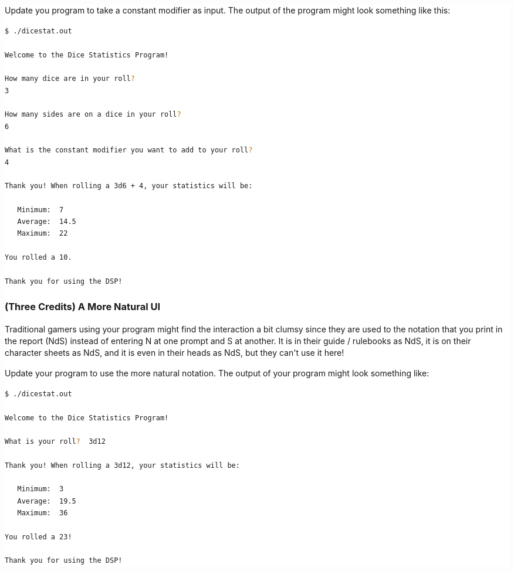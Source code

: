 Update you program to take a constant modifier as input. The output of the program might look something like this:

```bash
$ ./dicestat.out

Welcome to the Dice Statistics Program!

How many dice are in your roll?
3

How many sides are on a dice in your roll?
6

What is the constant modifier you want to add to your roll?
4

Thank you! When rolling a 3d6 + 4, your statistics will be:

   Minimum:  7
   Average:  14.5
   Maximum:  22

You rolled a 10.

Thank you for using the DSP!
```

### (Three Credits) A More Natural UI

Traditional gamers using your program might find the interaction a bit clumsy since they are used to the notation that you print in the report (NdS) instead of entering N at one prompt and S at another. It is in their guide / rulebooks as NdS, it is on their character sheets as NdS, and it is even in their heads as NdS, but they can't use it here!

Update your program to use the more natural notation. The output of your program might look something like:

```bash
$ ./dicestat.out

Welcome to the Dice Statistics Program!

What is your roll?  3d12

Thank you! When rolling a 3d12, your statistics will be:

   Minimum:  3
   Average:  19.5
   Maximum:  36

You rolled a 23!

Thank you for using the DSP!
```
